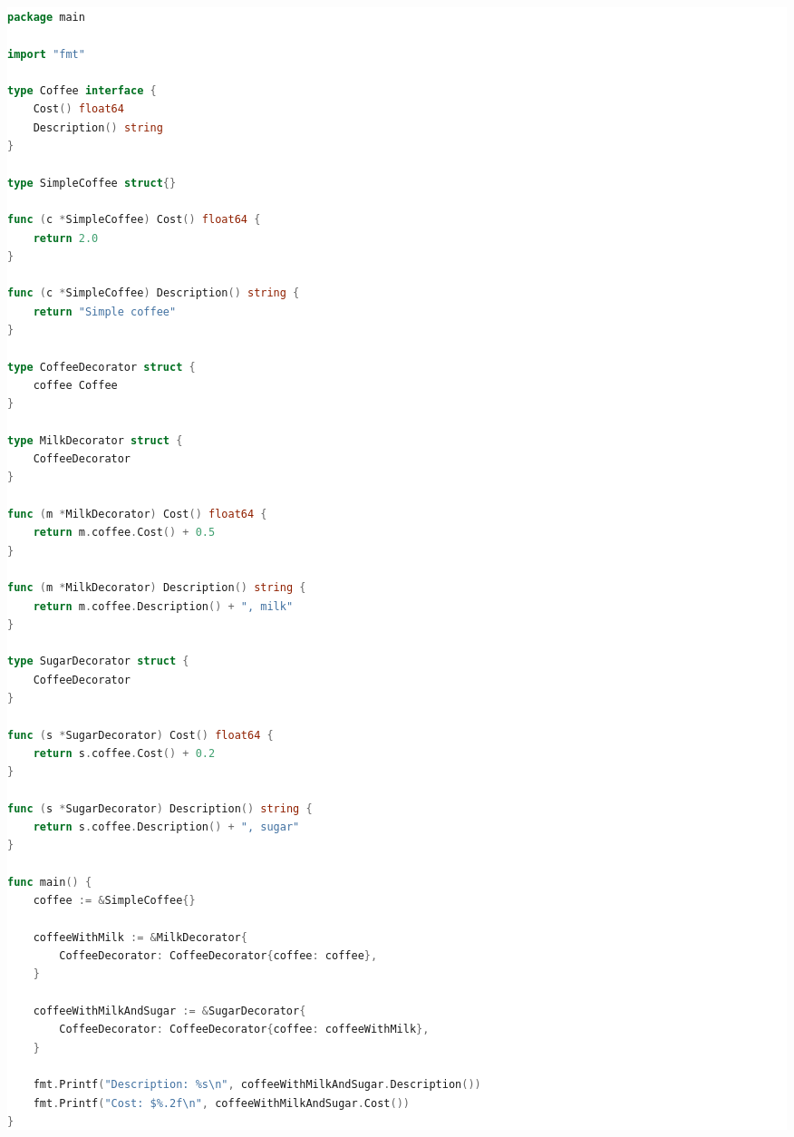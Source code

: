 ```go
package main

import "fmt"

type Coffee interface {
    Cost() float64
    Description() string
}

type SimpleCoffee struct{}

func (c *SimpleCoffee) Cost() float64 {
    return 2.0
}

func (c *SimpleCoffee) Description() string {
    return "Simple coffee"
}

type CoffeeDecorator struct {
    coffee Coffee
}

type MilkDecorator struct {
    CoffeeDecorator
}

func (m *MilkDecorator) Cost() float64 {
    return m.coffee.Cost() + 0.5
}

func (m *MilkDecorator) Description() string {
    return m.coffee.Description() + ", milk"
}

type SugarDecorator struct {
    CoffeeDecorator
}

func (s *SugarDecorator) Cost() float64 {
    return s.coffee.Cost() + 0.2
}

func (s *SugarDecorator) Description() string {
    return s.coffee.Description() + ", sugar"
}

func main() {
    coffee := &SimpleCoffee{}
    
    coffeeWithMilk := &MilkDecorator{
        CoffeeDecorator: CoffeeDecorator{coffee: coffee},
    }
    
    coffeeWithMilkAndSugar := &SugarDecorator{
        CoffeeDecorator: CoffeeDecorator{coffee: coffeeWithMilk},
    }
    
    fmt.Printf("Description: %s\n", coffeeWithMilkAndSugar.Description())
    fmt.Printf("Cost: $%.2f\n", coffeeWithMilkAndSugar.Cost())
}
```
